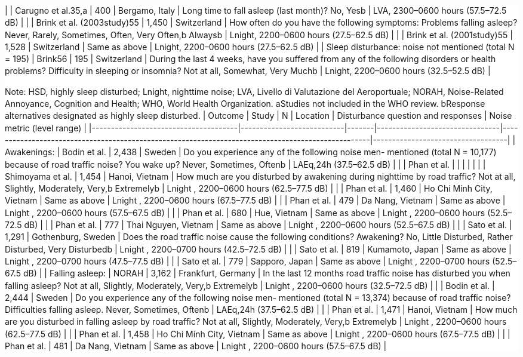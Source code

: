 |                                      | Carugno et al.35,a       | 400   | Bergamo, Italy                 | Long time to fall asleep (last month)? No, Yesb                | LVA, 2300–0600 hours (57.5–72.5 dB) |
|                                      | Brink et al. (2003study)55 | 1,450 | Switzerland                    | How often do you have the following symptoms: Problems falling asleep? Never, Rarely, Sometimes, Often, Very Often,b Alwaysb | Lnight, 2200–0600 hours (27.5–62.5 dB) |
|                                      | Brink et al. (2001study)55 | 1,528 | Switzerland                    | Same as above                                                     | Lnight, 2200–0600 hours (27.5–62.5 dB) |
| Sleep disturbance: noise not mentioned (total N = 195) | Brink56                  | 195   | Switzerland                    | During the last 4 weeks, have you suffered from any of the following disorders or health problems? Difficulty in sleeping or insomnia? Not at all, Somewhat, Very Muchb | Lnight, 2200–0600 hours (32.5–52.5 dB) |

Note: HSD, highly sleep disturbed; Lnight, nighttime noise; LVA, Livello di Valutazione del Aeroportuale; NORAH, Noise-Related Annoyance, Cognition and Health; WHO, World Health Organization.
aStudies not included in the WHO review.
bResponse alternatives designated as highly sleep disturbed. | Outcome                              | Study                     | N     | Location                       | Disturbance question and responses                                                                 | Noise metric (level range)       |
|--------------------------------------|---------------------------|-------|--------------------------------|---------------------------------------------------------------------------------------------------|-----------------------------------|
| Awakenings:                          | Bodin et al.             | 2,438 | Sweden                         | Do you experience any of the following noise men- mentioned (total N = 10,177) because of road traffic noise? You wake up? Never, Sometimes, Oftenb | LAEq,24h (37.5–62.5 dB)          |
|                                      | Phan et al.              |       |                                |                                                                                                   |                                   |
|                                      | Shimoyama et al.         | 1,454 | Hanoi, Vietnam                | How much are you disturbed by awakening during nighttime by road traffic? Not at all, Slightly, Moderately, Very,b Extremelyb | Lnight , 2200–0600 hours (62.5–77.5 dB) |
|                                      | Phan et al.              | 1,460 | Ho Chi Minh City, Vietnam     | Same as above                                                                                     | Lnight , 2200–0600 hours (67.5–77.5 dB) |
|                                      | Phan et al.              | 479   | Da Nang, Vietnam              | Same as above                                                                                     | Lnight , 2200–0600 hours (57.5–67.5 dB) |
|                                      | Phan et al.              | 680   | Hue, Vietnam                  | Same as above                                                                                     | Lnight , 2200–0600 hours (52.5–72.5 dB) |
|                                      | Phan et al.              | 777   | Thai Nguyen, Vietnam          | Same as above                                                                                     | Lnight , 2200–0600 hours (52.5–67.5 dB) |
|                                      | Sato et al.              | 1,291 | Gothenburg, Sweden            | Does the road traffic noise cause the following conditions? Awakening? No, Little Disturbed, Rather Disturbed, Very Disturbedb | Lnight , 2200–0700 hours (42.5–72.5 dB) |
|                                      | Sato et al.              | 819   | Kumamoto, Japan               | Same as above                                                                                     | Lnight , 2200–0700 hours (47.5–77.5 dB) |
|                                      | Sato et al.              | 779   | Sapporo, Japan                | Same as above                                                                                     | Lnight , 2200–0700 hours (52.5–67.5 dB) |
| Falling asleep:                     | NORAH                     | 3,162 | Frankfurt, Germany            | In the last 12 months road traffic noise has disturbed you when falling asleep? Not at all, Slightly, Moderately, Very,b Extremelyb | Lnight , 2200–0600 hours (32.5–72.5 dB) |
|                                      | Bodin et al.             | 2,444 | Sweden                         | Do you experience any of the following noise men- mentioned (total N = 13,374) because of road traffic noise? Difficulties falling asleep. Never, Sometimes, Oftenb | LAEq,24h (37.5–62.5 dB)          |
|                                      | Phan et al.              | 1,471 | Hanoi, Vietnam                | How much are you disturbed in falling asleep by road traffic? Not at all, Slightly, Moderately, Very,b Extremelyb | Lnight , 2200–0600 hours (62.5–77.5 dB) |
|                                      | Phan et al.              | 1,458 | Ho Chi Minh City, Vietnam     | Same as above                                                                                     | Lnight , 2200–0600 hours (67.5–77.5 dB) |
|                                      | Phan et al.              | 481   | Da Nang, Vietnam              | Same as above                                                                                     | Lnight , 2200–0600 hours (57.5–67.5 dB) |